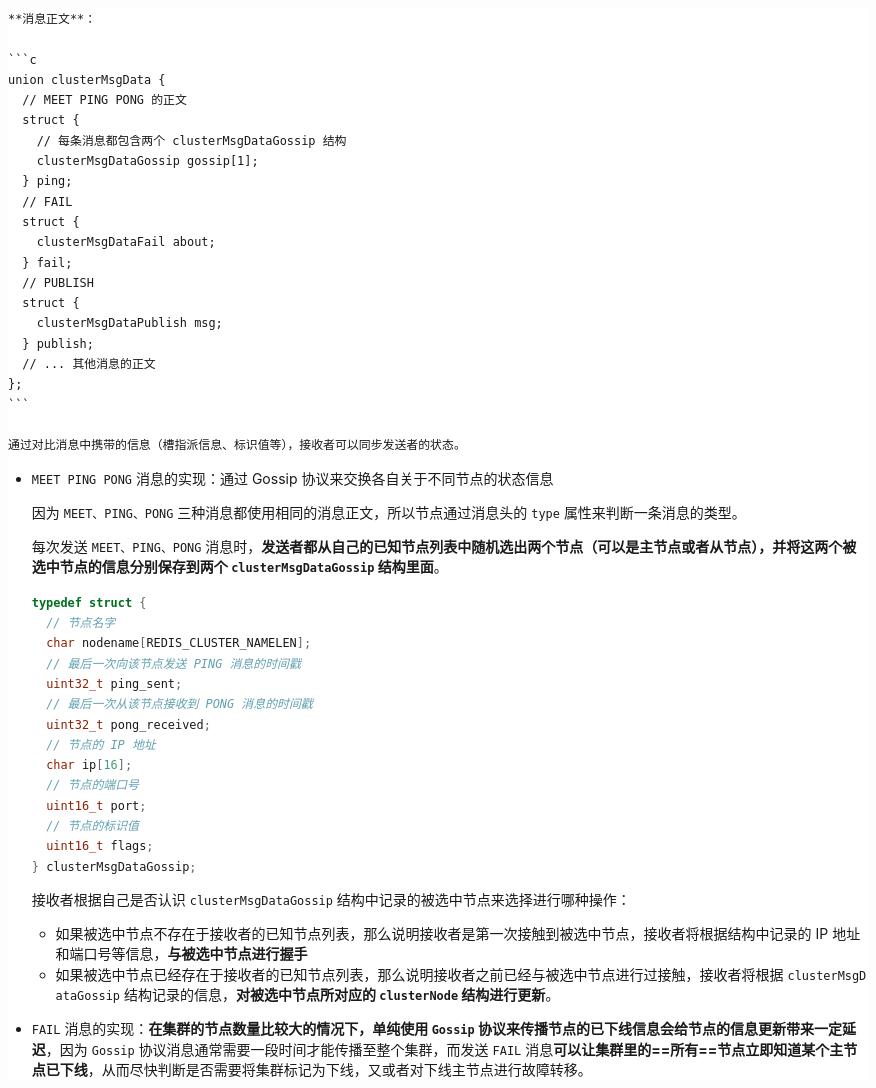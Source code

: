     **消息正文**：

    ```c
    union clusterMsgData {
      // MEET PING PONG 的正文
      struct {
        // 每条消息都包含两个 clusterMsgDataGossip 结构
        clusterMsgDataGossip gossip[1];
      } ping;
      // FAIL
      struct {
        clusterMsgDataFail about;
      } fail;
      // PUBLISH
      struct {
        clusterMsgDataPublish msg;
      } publish;
      // ... 其他消息的正文
    };
    ```

    通过对比消息中携带的信息（槽指派信息、标识值等），接收者可以同步发送者的状态。

- `MEET PING PONG` 消息的实现：通过 Gossip 协议来交换各自关于不同节点的状态信息

    因为 `MEET、PING、PONG` 三种消息都使用相同的消息正文，所以节点通过消息头的 `type` 属性来判断一条消息的类型。

    每次发送 `MEET、PING、PONG` 消息时，**发送者都从自己的已知节点列表中随机选出两个节点（可以是主节点或者从节点），并将这两个被选中节点的信息分别保存到两个 `clusterMsgDataGossip` 结构里面**。

    ```c
    typedef struct {
      // 节点名字
      char nodename[REDIS_CLUSTER_NAMELEN];
      // 最后一次向该节点发送 PING 消息的时间戳
      uint32_t ping_sent;
      // 最后一次从该节点接收到 PONG 消息的时间戳
      uint32_t pong_received;
      // 节点的 IP 地址
      char ip[16];
      // 节点的端口号
      uint16_t port;
      // 节点的标识值
      uint16_t flags;
    } clusterMsgDataGossip;
    ```

    接收者根据自己是否认识 `clusterMsgDataGossip` 结构中记录的被选中节点来选择进行哪种操作：

    - 如果被选中节点不存在于接收者的已知节点列表，那么说明接收者是第一次接触到被选中节点，接收者将根据结构中记录的 IP 地址和端口号等信息，**与被选中节点进行握手**
    - 如果被选中节点已经存在于接收者的已知节点列表，那么说明接收者之前已经与被选中节点进行过接触，接收者将根据 `clusterMsgDataGossip` 结构记录的信息，**对被选中节点所对应的 `clusterNode` 结构进行更新**。

- `FAIL` 消息的实现：**在集群的节点数量比较大的情况下，单纯使用 `Gossip` 协议来传播节点的已下线信息会给节点的信息更新带来一定延迟**，因为 `Gossip` 协议消息通常需要一段时间才能传播至整个集群，而发送 `FAIL` 消息**可以让集群里的==所有==节点立即知道某个主节点已下线**，从而尽快判断是否需要将集群标记为下线，又或者对下线主节点进行故障转移。
